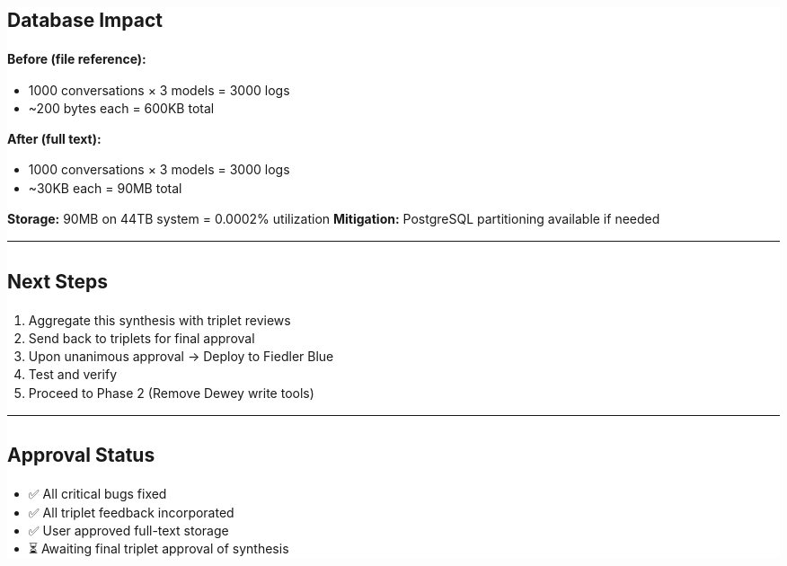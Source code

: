 
## Database Impact

**Before (file reference):**
- 1000 conversations × 3 models = 3000 logs
- ~200 bytes each = 600KB total

**After (full text):**
- 1000 conversations × 3 models = 3000 logs
- ~30KB each = 90MB total

**Storage:** 90MB on 44TB system = 0.0002% utilization
**Mitigation:** PostgreSQL partitioning available if needed

---

## Next Steps

1. Aggregate this synthesis with triplet reviews
2. Send back to triplets for final approval
3. Upon unanimous approval → Deploy to Fiedler Blue
4. Test and verify
5. Proceed to Phase 2 (Remove Dewey write tools)

---

## Approval Status

- ✅ All critical bugs fixed
- ✅ All triplet feedback incorporated
- ✅ User approved full-text storage
- ⏳ Awaiting final triplet approval of synthesis

